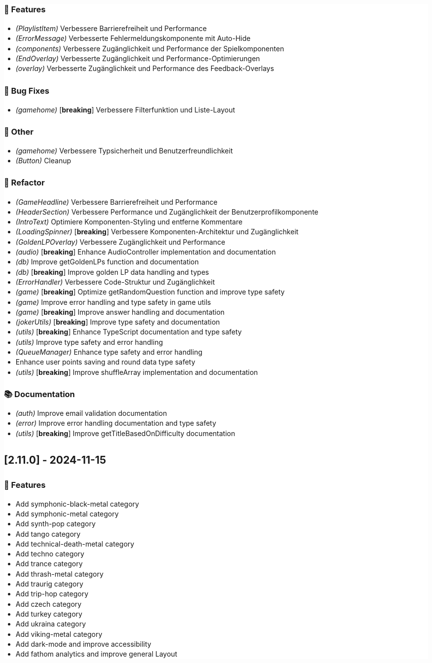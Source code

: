 ### 🚀 Features

- _(PlaylistItem)_ Verbessere Barrierefreiheit und Performance
- _(ErrorMessage)_ Verbesserte Fehlermeldungskomponente mit Auto-Hide
- _(components)_ Verbessere Zugänglichkeit und Performance der Spielkomponenten
- _(EndOverlay)_ Verbesserte Zugänglichkeit und Performance-Optimierungen
- _(overlay)_ Verbesserte Zugänglichkeit und Performance des Feedback-Overlays

### 🐛 Bug Fixes

- _(gamehome)_ [**breaking**] Verbessere Filterfunktion und Liste-Layout

### 💼 Other

- _(gamehome)_ Verbessere Typsicherheit und Benutzerfreundlichkeit
- _(Button)_ Cleanup

### 🚜 Refactor

- _(GameHeadline)_ Verbessere Barrierefreiheit und Performance
- _(HeaderSection)_ Verbessere Performance und Zugänglichkeit der Benutzerprofilkomponente
- _(IntroText)_ Optimiere Komponenten-Styling und entferne Kommentare
- _(LoadingSpinner)_ [**breaking**] Verbessere Komponenten-Architektur und Zugänglichkeit
- _(GoldenLPOverlay)_ Verbessere Zugänglichkeit und Performance
- _(audio)_ [**breaking**] Enhance AudioController implementation and documentation
- _(db)_ Improve getGoldenLPs function and documentation
- _(db)_ [**breaking**] Improve golden LP data handling and types
- _(ErrorHandler)_ Verbessere Code-Struktur und Zugänglichkeit
- _(game)_ [**breaking**] Optimize getRandomQuestion function and improve type safety
- _(game)_ Improve error handling and type safety in game utils
- _(game)_ [**breaking**] Improve answer handling and documentation
- _(jokerUtils)_ [**breaking**] Improve type safety and documentation
- _(utils)_ [**breaking**] Enhance TypeScript documentation and type safety
- _(utils)_ Improve type safety and error handling
- _(QueueManager)_ Enhance type safety and error handling
- Enhance user points saving and round data type safety
- _(utils)_ [**breaking**] Improve shuffleArray implementation and documentation

### 📚 Documentation

- _(auth)_ Improve email validation documentation
- _(error)_ Improve error handling documentation and type safety
- _(utils)_ [**breaking**] Improve getTitleBasedOnDifficulty documentation

## [2.11.0] - 2024-11-15

### 🚀 Features

- Add symphonic-black-metal category
- Add symphonic-metal category
- Add synth-pop category
- Add tango category
- Add technical-death-metal category
- Add techno category
- Add trance category
- Add thrash-metal category
- Add traurig category
- Add trip-hop category
- Add czech category
- Add turkey category
- Add ukraina category
- Add viking-metal category
- Add dark-mode and improve accessibility
- Add fathom analytics and improve general Layout